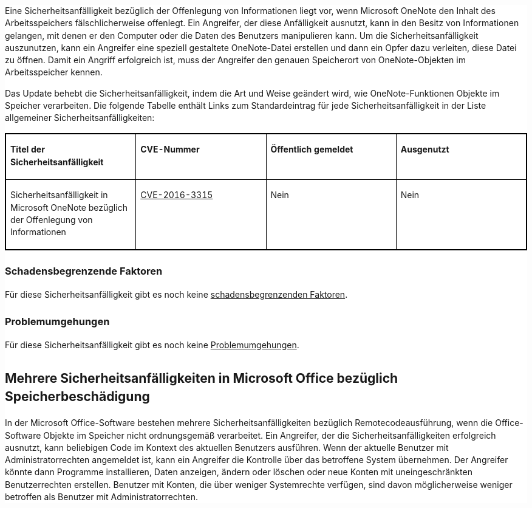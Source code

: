 Eine Sicherheitsanfälligkeit bezüglich der Offenlegung von Informationen liegt vor, wenn Microsoft OneNote den Inhalt des Arbeitsspeichers fälschlicherweise offenlegt. Ein Angreifer, der diese Anfälligkeit ausnutzt, kann in den Besitz von Informationen gelangen, mit denen er den Computer oder die Daten des Benutzers manipulieren kann. Um die Sicherheitsanfälligkeit auszunutzen, kann ein Angreifer eine speziell gestaltete OneNote-Datei erstellen und dann ein Opfer dazu verleiten, diese Datei zu öffnen. Damit ein Angriff erfolgreich ist, muss der Angreifer den genauen Speicherort von OneNote-Objekten im Arbeitsspeicher kennen.

Das Update behebt die Sicherheitsanfälligkeit, indem die Art und Weise geändert wird, wie OneNote-Funktionen Objekte im Speicher verarbeiten. Die folgende Tabelle enthält Links zum Standardeintrag für jede Sicherheitsanfälligkeit in der Liste allgemeiner Sicherheitsanfälligkeiten:

<p> </p>
<table style="border:1px solid black;">
<colgroup>
<col width="25%" />
<col width="25%" />
<col width="25%" />
<col width="25%" />
</colgroup>
<tbody>
<tr class="odd">
<td style="border:1px solid black;"><p><strong>Titel der Sicherheitsanfälligkeit</strong></p></td>
<td style="border:1px solid black;"><p><strong>CVE-Nummer</strong></p></td>
<td style="border:1px solid black;"><p><strong>Öffentlich gemeldet</strong></p></td>
<td style="border:1px solid black;"><p><strong>Ausgenutzt</strong></p></td>
</tr>  
<tr class="even">
<td style="border:1px solid black;"><p>Sicherheitsanfälligkeit in Microsoft OneNote bezüglich der Offenlegung von Informationen</p></td>
<td style="border:1px solid black;"><p><a href="http://www.cve.mitre.org/cgi-bin/cvename.cgi?name=cve-2016-3315">CVE-2016-3315</a></p></td>
<td style="border:1px solid black;"><p>Nein</p></td>
<td style="border:1px solid black;"><p>Nein</p></td>
</tr>  
</tbody>  
</table>
  
### Schadensbegrenzende Faktoren
  
Für diese Sicherheitsanfälligkeit gibt es noch keine [schadensbegrenzenden Faktoren](https://technet.microsoft.com/de-de/library/security/dn848375.aspx).
  
### Problemumgehungen
  
Für diese Sicherheitsanfälligkeit gibt es noch keine [Problemumgehungen](https://technet.microsoft.com/de-de/library/security/dn848375.aspx).
  
Mehrere Sicherheitsanfälligkeiten in Microsoft Office bezüglich Speicherbeschädigung  
------------------------------------------------------------------------------------
  
In der Microsoft Office-Software bestehen mehrere Sicherheitsanfälligkeiten bezüglich Remotecodeausführung, wenn die Office-Software Objekte im Speicher nicht ordnungsgemäß verarbeitet. Ein Angreifer, der die Sicherheitsanfälligkeiten erfolgreich ausnutzt, kann beliebigen Code im Kontext des aktuellen Benutzers ausführen. Wenn der aktuelle Benutzer mit Administratorrechten angemeldet ist, kann ein Angreifer die Kontrolle über das betroffene System übernehmen. Der Angreifer könnte dann Programme installieren, Daten anzeigen, ändern oder löschen oder neue Konten mit uneingeschränkten Benutzerrechten erstellen. Benutzer mit Konten, die über weniger Systemrechte verfügen, sind davon möglicherweise weniger betroffen als Benutzer mit Administratorrechten.
  